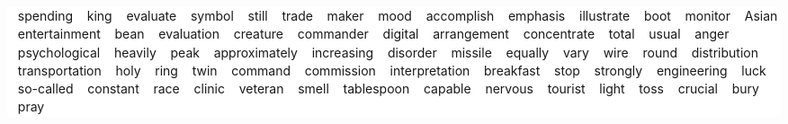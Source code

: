    spending
   king
   evaluate
   symbol
   still
   trade
   maker
   mood
   accomplish
   emphasis
   illustrate
   boot
   monitor
   Asian
   entertainment
   bean
   evaluation
   creature
   commander
   digital
   arrangement
   concentrate
   total
   usual
   anger
   psychological
   heavily
   peak
   approximately
   increasing
   disorder
   missile
   equally
   vary
   wire
   round
   distribution
   transportation
   holy
   ring
   twin
   command
   commission
   interpretation
   breakfast
   stop
   strongly
   engineering
   luck
   so-called
   constant
   race
   clinic
   veteran
   smell
   tablespoon
   capable
   nervous
   tourist
   light
   toss
   crucial
   bury
   pray